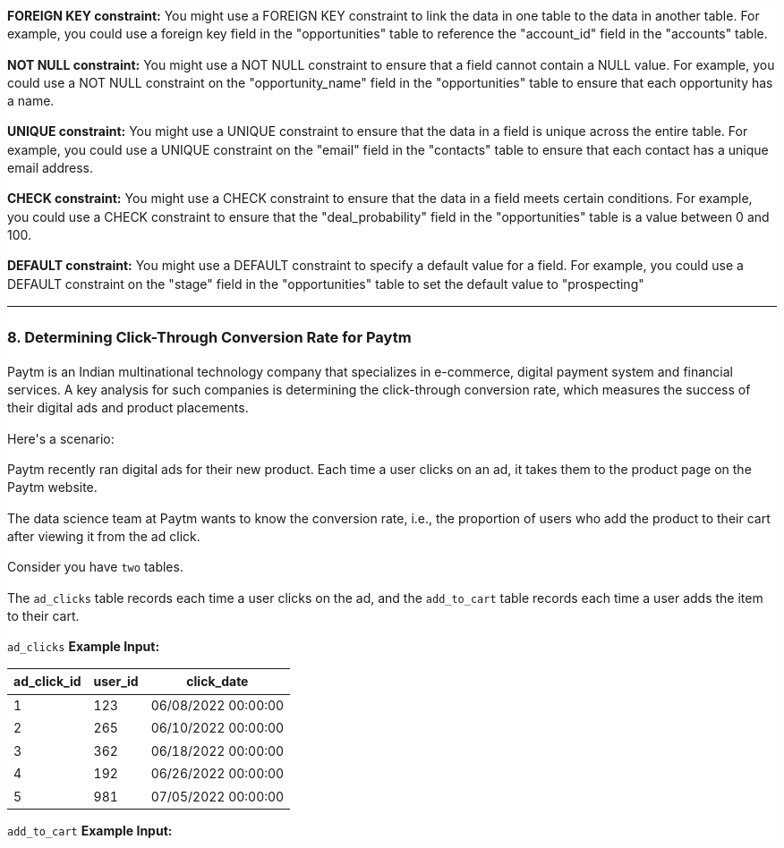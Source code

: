 **FOREIGN KEY constraint:** You might use a FOREIGN KEY constraint to link the data in one table to the data in another table. For example, you could use a foreign key field in the "opportunities" table to reference the "account_id" field in the "accounts" table.

**NOT NULL constraint:** You might use a NOT NULL constraint to ensure that a field cannot contain a NULL value. For example, you could use a NOT NULL constraint on the "opportunity_name" field in the "opportunities" table to ensure that each opportunity has a name.

**UNIQUE constraint:** You might use a UNIQUE constraint to ensure that the data in a field is unique across the entire table. For example, you could use a UNIQUE constraint on the "email" field in the "contacts" table to ensure that each contact has a unique email address.

**CHECK constraint:** You might use a CHECK constraint to ensure that the data in a field meets certain conditions. For example, you could use a CHECK constraint to ensure that the "deal_probability" field in the "opportunities" table is a value between 0 and 100.

**DEFAULT constraint:** You might use a DEFAULT constraint to specify a default value for a field. For example, you could use a DEFAULT constraint on the "stage" field in the "opportunities" table to set the default value to "prospecting"

---


### 8. Determining Click-Through Conversion Rate for Paytm

Paytm is an Indian multinational technology company that specializes in e-commerce, digital payment system and financial services. A key analysis for such companies is determining the click-through conversion rate, which measures the success of their digital ads and product placements.

Here's a scenario:

Paytm recently ran digital ads for their new product. Each time a user clicks on an ad, it takes them to the product page on the Paytm website. 

The data science team at Paytm wants to know the conversion rate, i.e., the proportion of users who add the product to their cart after viewing it from the ad click.

Consider you have `two` tables. 

The `ad_clicks` table records each time a user clicks on the ad, and the `add_to_cart` table records each time a user adds the item to their cart.

`ad_clicks` **Example Input:**

| ad_click_id | user_id | click_date        |
|-------------|---------|-------------------|
| 1           | 123     | 06/08/2022 00:00:00 |
| 2           | 265     | 06/10/2022 00:00:00 |
| 3           | 362     | 06/18/2022 00:00:00 |
| 4           | 192     | 06/26/2022 00:00:00 |
| 5           | 981     | 07/05/2022 00:00:00 |

`add_to_cart` **Example Input:**
